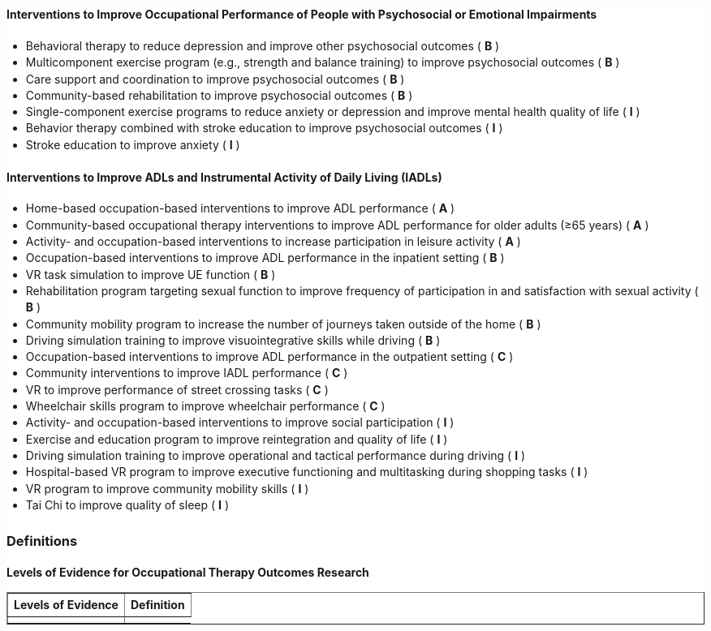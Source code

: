 


####  Interventions to Improve Occupational Performance of People with Psychosocial or Emotional Impairments 


  * Behavioral therapy to reduce depression and improve other psychosocial outcomes ( **B** ) 
  * Multicomponent exercise program (e.g., strength and balance training) to improve psychosocial outcomes ( **B** ) 
  * Care support and coordination to improve psychosocial outcomes ( **B** ) 
  * Community-based rehabilitation to improve psychosocial outcomes ( **B** ) 
  * Single-component exercise programs to reduce anxiety or depression and improve mental health quality of life ( **I** ) 
  * Behavior therapy combined with stroke education to improve psychosocial outcomes ( **I** ) 
  * Stroke education to improve anxiety ( **I** ) 




####  Interventions to Improve ADLs and Instrumental Activity of Daily Living (IADLs) 


  * Home-based occupation-based interventions to improve ADL performance ( **A** ) 
  * Community-based occupational therapy interventions to improve ADL performance for older adults (≥65 years) ( **A** ) 
  * Activity- and occupation-based interventions to increase participation in leisure activity ( **A** ) 
  * Occupation-based interventions to improve ADL performance in the inpatient setting ( **B** ) 
  * VR task simulation to improve UE function ( **B** ) 
  * Rehabilitation program targeting sexual function to improve frequency of participation in and satisfaction with sexual activity ( **B** ) 
  * Community mobility program to increase the number of journeys taken outside of the home ( **B** ) 
  * Driving simulation training to improve visuointegrative skills while driving ( **B** ) 
  * Occupation-based interventions to improve ADL performance in the outpatient setting ( **C** ) 
  * Community interventions to improve IADL performance ( **C** ) 
  * VR to improve performance of street crossing tasks ( **C** ) 
  * Wheelchair skills program to improve wheelchair performance ( **C** ) 
  * Activity- and occupation-based interventions to improve social participation ( **I** ) 
  * Exercise and education program to improve reintegration and quality of life ( **I** ) 
  * Driving simulation training to improve operational and tactical performance during driving ( **I** ) 
  * Hospital-based VR program to improve executive functioning and multitasking during shopping tasks ( **I** ) 
  * VR program to improve community mobility skills ( **I** ) 
  * Tai Chi to improve quality of sleep ( **I** ) 




###  Definitions 


**Levels of Evidence for Occupational Therapy Outcomes Research**
<table border="1" cellpadding="3" cellspacing="1" summary="Table: Levels of Evidence for Occupational Therapy Outcomes Research">
 <thead>
  <tr>
   <th class="Center" scope="col" valign="top">
    Levels of Evidence
   </th>
   <th class="Center" scope="col" valign="top">
    Definition
   </th>
  </tr>
 </thead>
 <tbody>
  <tr>
   <th class="Center" valign="top">